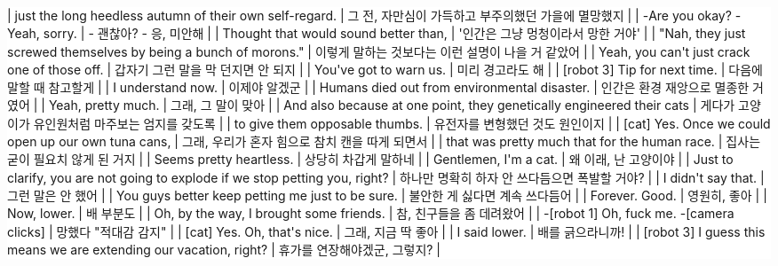 | just the long heedless autumn of their own self-regard.      | ‎그 전, 자만심이 가득하고 ‎부주의했던 가을에 멸망했지          |
| -Are you okay? -Yeah, sorry.                                 | ‎- 괜찮아? ‎- 응, 미안해                                       |
| Thought that would sound better than,                        | ‎'인간은 그냥 멍청이라서 ‎망한 거야'                           |
| "Nah, they just screwed themselves by being a bunch of morons." | ‎이렇게 말하는 것보다는 ‎이런 설명이 나을 거 같았어            |
| Yeah, you can't just crack one of those off.                 | ‎갑자기 그런 말을 ‎막 던지면 안 되지                           |
| You've got to warn us.                                       | ‎미리 경고라도 해                                             |
| [robot 3] Tip for next time.                                 | ‎다음에 말할 때 참고할게                                      |
| I understand now.                                            | ‎이제야 알겠군                                                |
| Humans died out from environmental disaster.                 | ‎인간은 환경 재앙으로 ‎멸종한 거였어                           |
| Yeah, pretty much.                                           | ‎그래, 그 말이 맞아                                           |
| And also because at one point, they genetically engineered their cats | ‎게다가 고양이가 유인원처럼 ‎마주보는 엄지를 갖도록            |
| to give them opposable thumbs.                               | ‎유전자를 변형했던 것도 원인이지                              |
| [cat] Yes. Once we could open up our own tuna cans,          | ‎그래, 우리가 혼자 힘으로 ‎참치 캔을 따게 되면서               |
| that was pretty much that for the human race.                | ‎집사는 굳이 필요치 않게 된 거지                              |
| Seems pretty heartless.                                      | ‎상당히 차갑게 말하네                                         |
| Gentlemen, I'm a cat.                                        | ‎왜 이래, 난 고양이야                                         |
| Just to clarify, you are not going to explode if we stop petting you, right? | ‎하나만 명확히 하자 ‎안 쓰다듬으면 폭발할 거야?                |
| I didn't say that.                                           | ‎그런 말은 안 했어                                            |
| You guys better keep petting me just to be sure.             | ‎불안한 게 싫다면 계속 쓰다듬어                               |
| Forever. Good.                                               | ‎영원히, 좋아                                                 |
| Now, lower.                                                  | ‎배 부분도                                                    |
| Oh, by the way, I brought some friends.                      | ‎참, 친구들을 좀 데려왔어                                     |
| -[robot 1] Oh, fuck me. -[camera clicks]                     | ‎망했다 ‎"적대감 감지"                                         |
| [cat] Yes. Oh, that's nice.                                  | ‎그래, 지금 딱 좋아                                           |
| I said lower.                                                | ‎배를 긁으라니까!                                             |
| [robot 3] I guess this means we are extending our vacation, right? | ‎휴가를 연장해야겠군, 그렇지?                                 |
